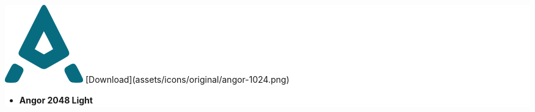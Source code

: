   <img src="assets/icons/original/angor-1024.png" alt="Angor 1024 Dark" width="128px" />  
  [Download](assets/icons/original/angor-1024.png)

- **Angor 2048 Light**  